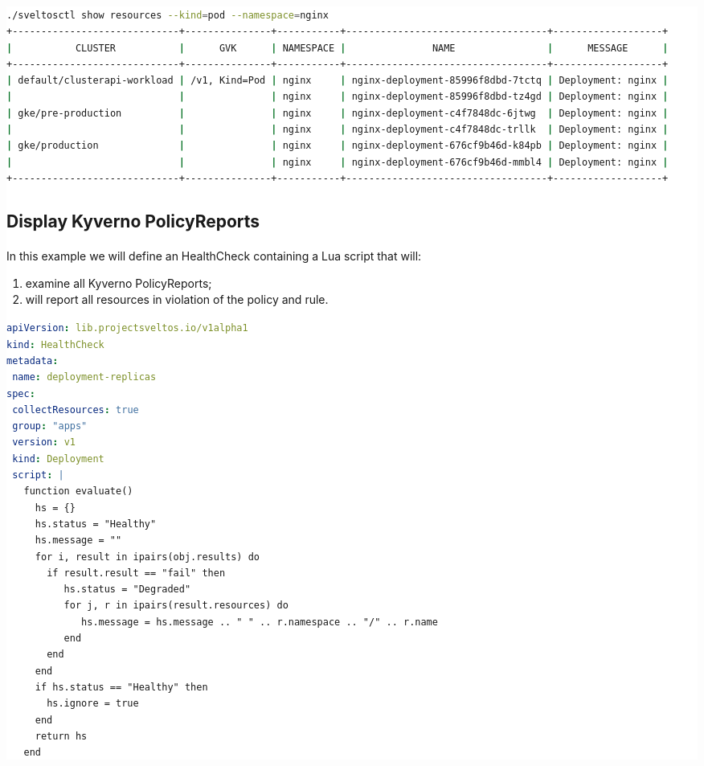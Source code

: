 ```bash
./sveltosctl show resources --kind=pod --namespace=nginx
+-----------------------------+---------------+-----------+-----------------------------------+-------------------+
|           CLUSTER           |      GVK      | NAMESPACE |               NAME                |      MESSAGE      |
+-----------------------------+---------------+-----------+-----------------------------------+-------------------+
| default/clusterapi-workload | /v1, Kind=Pod | nginx     | nginx-deployment-85996f8dbd-7tctq | Deployment: nginx |
|                             |               | nginx     | nginx-deployment-85996f8dbd-tz4gd | Deployment: nginx |
| gke/pre-production          |               | nginx     | nginx-deployment-c4f7848dc-6jtwg  | Deployment: nginx |
|                             |               | nginx     | nginx-deployment-c4f7848dc-trllk  | Deployment: nginx |
| gke/production              |               | nginx     | nginx-deployment-676cf9b46d-k84pb | Deployment: nginx |
|                             |               | nginx     | nginx-deployment-676cf9b46d-mmbl4 | Deployment: nginx |
+-----------------------------+---------------+-----------+-----------------------------------+-------------------+
```


## Display Kyverno PolicyReports

In this example we will define an HealthCheck containing a Lua script that will:

1. examine all Kyverno PolicyReports;
2. will report all resources in violation of the policy and rule. 

```yaml
apiVersion: lib.projectsveltos.io/v1alpha1
kind: HealthCheck
metadata:
 name: deployment-replicas
spec:
 collectResources: true
 group: "apps"
 version: v1
 kind: Deployment
 script: |
   function evaluate()
     hs = {}
     hs.status = "Healthy"
     hs.message = ""
     for i, result in ipairs(obj.results) do
       if result.result == "fail" then
          hs.status = "Degraded"
          for j, r in ipairs(result.resources) do
             hs.message = hs.message .. " " .. r.namespace .. "/" .. r.name
          end
       end
     end
     if hs.status == "Healthy" then
       hs.ignore = true
     end
     return hs
   end
```
